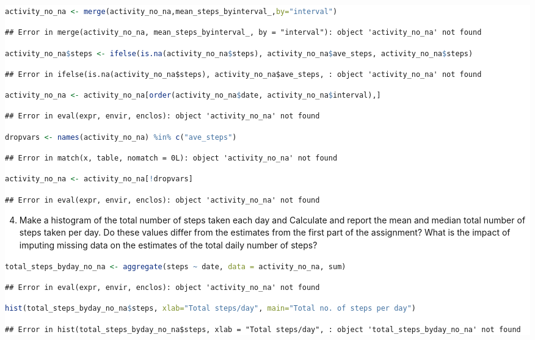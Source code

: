 ```r
activity_no_na <- merge(activity_no_na,mean_steps_byinterval_,by="interval")
```

```
## Error in merge(activity_no_na, mean_steps_byinterval_, by = "interval"): object 'activity_no_na' not found
```

```r
activity_no_na$steps <- ifelse(is.na(activity_no_na$steps), activity_no_na$ave_steps, activity_no_na$steps)
```

```
## Error in ifelse(is.na(activity_no_na$steps), activity_no_na$ave_steps, : object 'activity_no_na' not found
```

```r
activity_no_na <- activity_no_na[order(activity_no_na$date, activity_no_na$interval),]
```

```
## Error in eval(expr, envir, enclos): object 'activity_no_na' not found
```

```r
dropvars <- names(activity_no_na) %in% c("ave_steps") 
```

```
## Error in match(x, table, nomatch = 0L): object 'activity_no_na' not found
```

```r
activity_no_na <- activity_no_na[!dropvars]
```

```
## Error in eval(expr, envir, enclos): object 'activity_no_na' not found
```

4. Make a histogram of the total number of steps taken each day and Calculate and report the mean and median total number of steps taken per day. Do these values differ from the estimates from the first part of the assignment? What is the impact of imputing missing data on the estimates of the total daily number of steps?


```r
total_steps_byday_no_na <- aggregate(steps ~ date, data = activity_no_na, sum)
```

```
## Error in eval(expr, envir, enclos): object 'activity_no_na' not found
```

```r
hist(total_steps_byday_no_na$steps, xlab="Total steps/day", main="Total no. of steps per day")
```

```
## Error in hist(total_steps_byday_no_na$steps, xlab = "Total steps/day", : object 'total_steps_byday_no_na' not found
```
